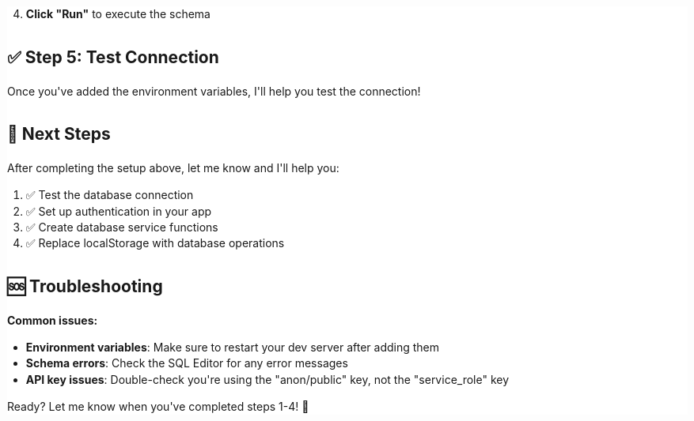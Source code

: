 4. **Click "Run"** to execute the schema

## ✅ Step 5: Test Connection

Once you've added the environment variables, I'll help you test the connection!

## 🔧 Next Steps

After completing the setup above, let me know and I'll help you:

1. ✅ Test the database connection
2. ✅ Set up authentication in your app
3. ✅ Create database service functions
4. ✅ Replace localStorage with database operations

## 🆘 Troubleshooting

**Common issues:**
- **Environment variables**: Make sure to restart your dev server after adding them
- **Schema errors**: Check the SQL Editor for any error messages
- **API key issues**: Double-check you're using the "anon/public" key, not the "service_role" key

Ready? Let me know when you've completed steps 1-4! 🚀

